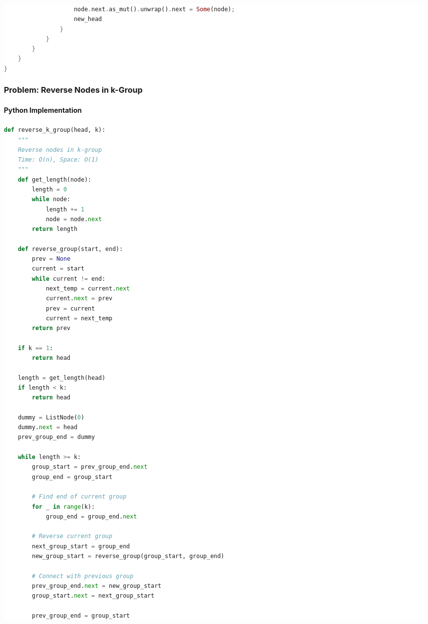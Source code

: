 ```rust
                    node.next.as_mut().unwrap().next = Some(node);
                    new_head
                }
            }
        }
    }
}
```

### Problem: Reverse Nodes in k-Group

#### Python Implementation
```python
def reverse_k_group(head, k):
    """
    Reverse nodes in k-group
    Time: O(n), Space: O(1)
    """
    def get_length(node):
        length = 0
        while node:
            length += 1
            node = node.next
        return length
    
    def reverse_group(start, end):
        prev = None
        current = start
        while current != end:
            next_temp = current.next
            current.next = prev
            prev = current
            current = next_temp
        return prev
    
    if k == 1:
        return head
    
    length = get_length(head)
    if length < k:
        return head
    
    dummy = ListNode(0)
    dummy.next = head
    prev_group_end = dummy
    
    while length >= k:
        group_start = prev_group_end.next
        group_end = group_start
        
        # Find end of current group
        for _ in range(k):
            group_end = group_end.next
        
        # Reverse current group
        next_group_start = group_end
        new_group_start = reverse_group(group_start, group_end)
        
        # Connect with previous group
        prev_group_end.next = new_group_start
        group_start.next = next_group_start
        
        prev_group_end = group_start
```
